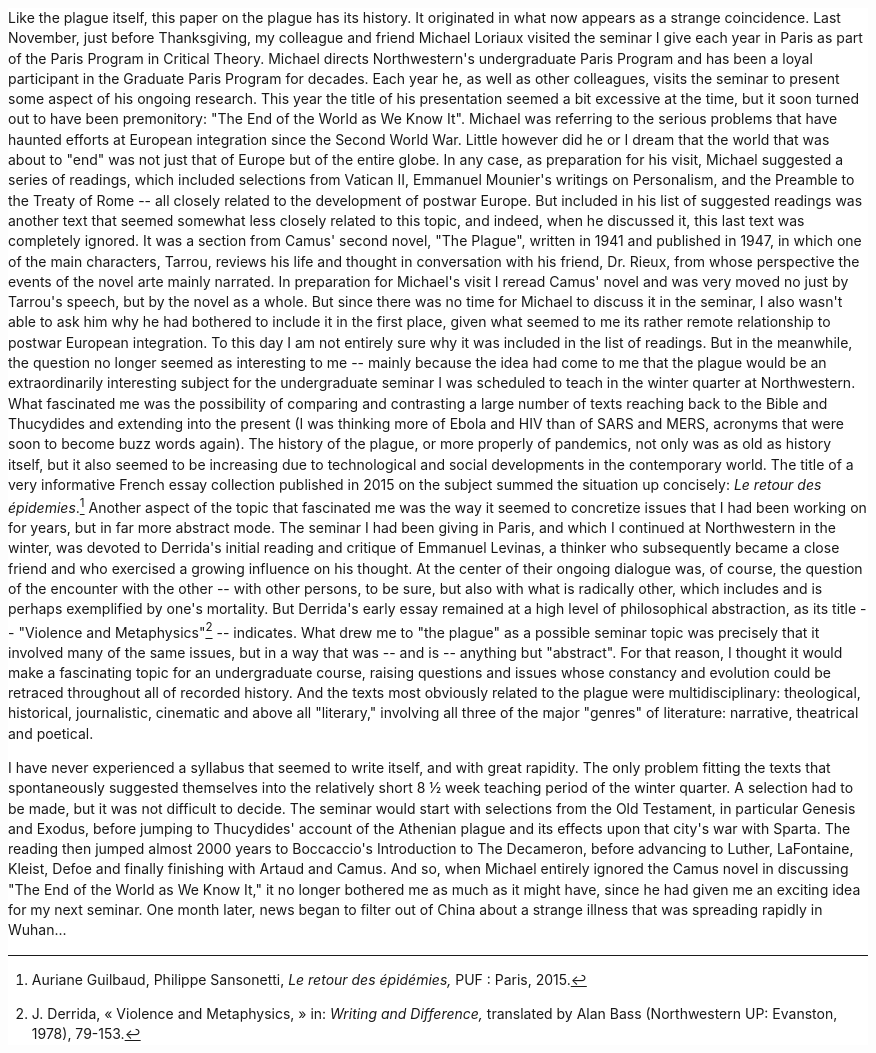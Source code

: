 Like the plague itself, this paper on the plague has its history. It originated in what now appears as a strange coincidence. Last November, just before Thanksgiving, my colleague and friend Michael Loriaux visited the seminar I give each year in Paris as part of the Paris Program in Critical Theory. Michael directs Northwestern's undergraduate Paris Program and has been a loyal participant in the Graduate Paris Program for decades. Each year he, as well as other colleagues, visits the seminar to present some aspect of his ongoing research. This year the title of his presentation seemed a bit excessive at the time, but it soon turned out to have been premonitory: "The End of the World as We Know It". Michael was referring to the serious problems that have haunted efforts at European integration since the Second World War. Little however did he or I dream that the world that was about to "end" was not just that of Europe but of the entire globe. In any case, as preparation for his visit, Michael suggested a series of readings, which included selections from Vatican II, Emmanuel Mounier's writings on Personalism, and the Preamble to the Treaty of Rome \-- all closely related to the development of postwar Europe. But included in his list of suggested readings was another text that seemed somewhat less closely related to this topic, and indeed, when he discussed it, this last text was completely ignored. It was a section from Camus' second novel, "The Plague", written in 1941 and published in 1947, in which one of the main characters, Tarrou, reviews his life and thought in conversation with his friend, Dr. Rieux, from whose perspective the events of the novel arte mainly narrated. In preparation for Michael's visit I reread Camus' novel and was very moved no just by Tarrou's speech, but by the novel as a whole. But since there was no time for Michael to discuss it in the seminar, I also wasn't able to ask him why he had bothered to include it in the first place, given what seemed to me its rather remote relationship to postwar European integration. To this day I am not entirely sure why it was included in the list of readings. But in the meanwhile, the question no longer seemed as interesting to me -- mainly because the idea had come to me that the plague would be an extraordinarily interesting subject for the undergraduate seminar I was scheduled to teach in the winter quarter at Northwestern. What fascinated me was the possibility of comparing and contrasting a large number of texts reaching back to the Bible and Thucydides and extending into the present (I was thinking more of Ebola and HIV than of SARS and MERS, acronyms that were soon to become buzz words again). The history of the plague, or more properly of pandemics, not only was as old as history itself, but it also seemed to be increasing due to technological and social developments in the contemporary world. The title of a very informative French essay collection published in 2015 on the subject summed the situation up concisely: *Le retour des épidemies*.[^1] Another aspect of the topic that fascinated me was the way it seemed to concretize issues that I had been working on for years, but in far more abstract mode. The seminar I had been giving in Paris, and which I continued at Northwestern in the winter, was devoted to Derrida's initial reading and critique of Emmanuel Levinas, a thinker who subsequently became a close friend and who exercised a growing influence on his thought. At the center of their ongoing dialogue was, of course, the question of the encounter with the other -- with other persons, to be sure, but also with what is radically other, which includes and is perhaps exemplified by one's mortality. But Derrida's early essay remained at a high level of philosophical abstraction, as its title -- "Violence and Metaphysics"[^2] -- indicates. What drew me to "the plague" as a possible seminar topic was precisely that it involved many of the same issues, but in a way that was -- and is -- anything but "abstract". For that reason, I thought it would make a fascinating topic for an undergraduate course, raising questions and issues whose constancy and evolution could be retraced throughout all of recorded history. And the texts most obviously related to the plague were multidisciplinary: theological, historical, journalistic, cinematic and above all "literary," involving all three of the major "genres" of literature: narrative, theatrical and poetical.

I have never experienced a syllabus that seemed to write itself, and with great rapidity. The only problem fitting the texts that spontaneously suggested themselves into the relatively short 8 ½ week teaching period of the winter quarter. A selection had to be made, but it was not difficult to decide. The seminar would start with selections from the Old Testament, in particular Genesis and Exodus, before jumping to Thucydides' account of the Athenian plague and its effects upon that city's war with Sparta. The reading then jumped almost 2000 years to Boccaccio's Introduction to The Decameron, before advancing to Luther, LaFontaine, Kleist, Defoe and finally finishing with Artaud and Camus. And so, when Michael entirely ignored the Camus novel in discussing "The End of the World as We Know It," it no longer bothered me as much as it might have, since he had given me an exciting idea for my next seminar. One month later, news began to filter out of China about a strange illness that was spreading rapidly in Wuhan\...


[^1]: Auriane Guilbaud, Philippe Sansonetti, *Le retour des épidémies,* PUF : Paris, 2015.
[^2]: J. Derrida, « Violence and Metaphysics, » in: *Writing and Difference,* translated by Alan Bass (Northwestern UP: Evanston, 1978), 79-153.
[^3]: A. Camus, *The Plague,* translated by Stewart Gilbert (Vintage International: NY, 1991), 245.
[^4]: A. Artaud, *The Theater and the Plague,* in: *The Theater and its Double,* translated by Mary Caroline Richards (Grove Press: New York, 1958), 16.
[^5]: Recent biological discussions have relativized this contrast, arguing that even bacteria cannot reproduce themselves under all conditions -- they also require external help. But it would seem as if this requirement is far less extensive with bacteria than with viruses, which only reproduce themselves after penetrating and then captivating the reproductive capacities of cells. See, Nigel Brown, David Bhella, "Are Viruses Alive?" Microbiology Today, 10 May 2016, *What Is Life?*
[^6]: At the moment of this writing -- June 2020 -- there is a heated debate in France regarding the question of whether the mobile phone "app", Stop-Covid, which the French government has adopted as its official means of tracing the epidemic, would not involve a serious reduction of privacy by providing data to a centralized *fichier,* that could then be used by the authorities for the "tracing" and surveillance of activities unrelated to Covid-19. Germany has refused this app, developed in cooperation by Google and Apple, for precisely these reasons.
[^7]: Daniel Defoe, *A* *Journal of the Plague Year*, (Norton Critical Edition: New York, 1992), 82-83.
[^8]: G. Boccaccio, *The Decameron*, Translated and edited by Wayne Rebhorn (Norton Critical Edition: NY, 2016), 5.